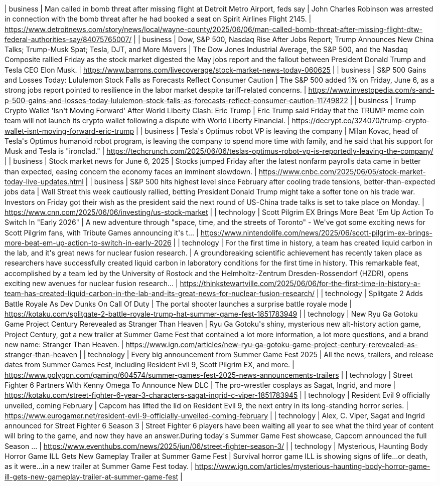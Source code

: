 | business | Man called in bomb threat after missing flight at Detroit Metro Airport, feds say | John Charles Robinson was arrested in connection with the bomb threat after he had booked a seat on Spirit Airlines Flight 2145. | https://www.detroitnews.com/story/news/local/wayne-county/2025/06/06/man-called-bomb-threat-after-missing-flight-dtw-federal-authorities-say/84075765007/ |
| business | Dow, S&P 500, Nasdaq Rise After Jobs Report; Trump Announces New China Talks; Trump-Musk Spat; Tesla, DJT, and More Movers | The Dow Jones Industrial Average, the S&P 500, and the Nasdaq Composite rallied Friday as the stock market digested the May jobs report and the fallout between President Donald Trump and Tesla CEO Elon Musk. | https://www.barrons.com/livecoverage/stock-market-news-today-060625 |
| business | S&P 500 Gains and Losses Today: Lululemon Stock Falls as Forecasts Reflect Consumer Caution | The S&P 500 added 1% on Friday, June 6, as a strong jobs report pointed to resilience in the labor market despite tariff-related concerns. | https://www.investopedia.com/s-and-p-500-gains-and-losses-today-lululemon-stock-falls-as-forecasts-reflect-consumer-caution-11749822 |
| business | Trump Crypto Wallet 'Isn't Moving Forward' After World Liberty Clash: Eric Trump | Eric Trump said Friday that the TRUMP meme coin team will not launch its crypto wallet following a dispute with World Liberty Financial. | https://decrypt.co/324070/trump-crypto-wallet-isnt-moving-forward-eric-trump |
| business | Tesla's Optimus robot VP is leaving the company | Milan Kovac, head of Tesla's Optimus humanoid robot program, is leaving the company to spend more time with family, and he said that his support for Musk and Tesla is "ironclad." | https://techcrunch.com/2025/06/06/teslas-optimus-robot-vp-is-reportedly-leaving-the-company/ |
| business | Stock market news for June 6, 2025 | Stocks jumped Friday after the latest nonfarm payrolls data came in better than expected, easing concern the economy faces an imminent slowdown. | https://www.cnbc.com/2025/06/05/stock-market-today-live-updates.html |
| business | S&P 500 hits highest level since February after cooling trade tensions, better-than-expected jobs data | Wall Street this week cautiously rallied, betting President Donald Trump might take a softer tone on his trade war. Investors on Friday got their wish as the president said the next round of US-China trade talks is set to take place on Monday. | https://www.cnn.com/2025/06/06/investing/us-stock-market |
| technology | Scott Pilgrim EX Brings More Beat 'Em Up Action To Switch In "Early 2026" | A new adventure through "space, time, and the streets of Toronto" - We've got some exciting news for Scott Pilgrim fans, with Tribute Games announcing it's t... | https://www.nintendolife.com/news/2025/06/scott-pilgrim-ex-brings-more-beat-em-up-action-to-switch-in-early-2026 |
| technology | For the first time in history, a team has created liquid carbon in the lab, and it's great news for nuclear fusion research. | A groundbreaking scientific achievement has recently taken place as researchers have successfully created liquid carbon in laboratory conditions for the first time in history. This remarkable feat, accomplished by a team led by the University of Rostock and the Helmholtz-Zentrum Dresden-Rossendorf (HZDR), opens exciting new avenues for nuclear fusion research… | https://thinkstewartville.com/2025/06/06/for-the-first-time-in-history-a-team-has-created-liquid-carbon-in-the-lab-and-its-great-news-for-nuclear-fusion-research/ |
| technology | Splitgate 2 Adds Battle Royale As Dev Dunks On Call Of Duty | The portal shooter launches a surprise battle royale mode | https://kotaku.com/splitgate-2-battle-royale-trump-hat-summer-game-fest-1851783949 |
| technology | New Ryu Ga Gotoku Game Project Century Rerevealed as Stranger Than Heaven | Ryu Ga Gotoku's shiny, mysterious new alt-history action game, Project Century, got a new trailer at Summer Game Fest that contained a lot more information, a lot more questions, and a brand new name: Stranger Than Heaven. | https://www.ign.com/articles/new-ryu-ga-gotoku-game-project-century-rerevealed-as-stranger-than-heaven |
| technology | Every big announcement from Summer Game Fest 2025 | All the news, trailers, and release dates from Summer Games Fest, including Resident Evil 9, Scott Pilgrim EX, and more. | https://www.polygon.com/gaming/604574/summer-games-fest-2025-news-announcements-trailers |
| technology | Street Fighter 6 Partners With Kenny Omega To Announce New DLC | The pro-wrestler cosplays as Sagat, Ingrid, and more | https://kotaku.com/street-fighter-6-year-3-characters-sagat-ingrid-c-viper-1851783945 |
| technology | Resident Evil 9 officially unveiled, coming February | Capcom has lifted the lid on Resident Evil 9, the next entry in its long-standing horror series. | https://www.eurogamer.net/resident-evil-9-officially-unveiled-coming-february |
| technology | Alex, C. Viper, Sagat and Ingrid announced for Street Fighter 6 Season 3 | Street Fighter 6 players have been waiting all year to see what the third year of content will bring to the game, and now they have an answer.During today's Summer Game Fest showcase, Capcom announced the full Season ... | https://www.eventhubs.com/news/2025/jun/06/street-fighter-season-3/ |
| technology | Mysterious, Haunting Body Horror Game ILL Gets New Gameplay Trailer at Summer Game Fest | Survival horror game ILL is showing signs of life...or death, as it were...in a new trailer at Summer Game Fest today. | https://www.ign.com/articles/mysterious-haunting-body-horror-game-ill-gets-new-gameplay-trailer-at-summer-game-fest |